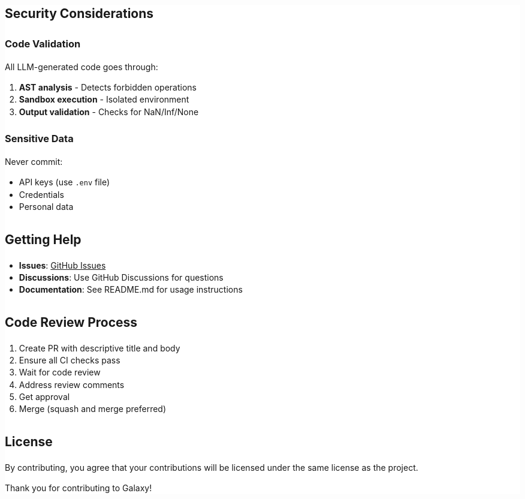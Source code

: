 ## Security Considerations

### Code Validation
All LLM-generated code goes through:
1. **AST analysis** - Detects forbidden operations
2. **Sandbox execution** - Isolated environment
3. **Output validation** - Checks for NaN/Inf/None

### Sensitive Data
Never commit:
- API keys (use `.env` file)
- Credentials
- Personal data

## Getting Help

- **Issues**: [GitHub Issues](https://github.com/TheIllusionOfLife/Galaxy/issues)
- **Discussions**: Use GitHub Discussions for questions
- **Documentation**: See README.md for usage instructions

## Code Review Process

1. Create PR with descriptive title and body
2. Ensure all CI checks pass
3. Wait for code review
4. Address review comments
5. Get approval
6. Merge (squash and merge preferred)

## License

By contributing, you agree that your contributions will be licensed under the same license as the project.

Thank you for contributing to Galaxy!
